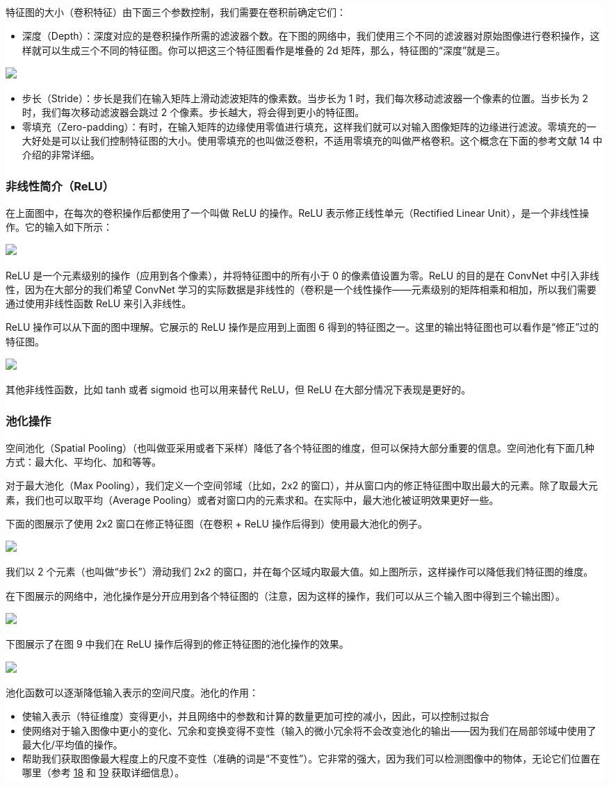特征图的大小（卷积特征）由下面三个参数控制，我们需要在卷积前确定它们：

- 深度（Depth）：深度对应的是卷积操作所需的滤波器个数。在下图的网络中，我们使用三个不同的滤波器对原始图像进行卷积操作，这样就可以生成三个不同的特征图。你可以把这三个特征图看作是堆叠的 2d 矩阵，那么，特征图的“深度”就是三。

![](https://raw.githubusercontent.com/Mayandev/mayandev_blog_image/master/blog/cnn-11.png)

- 步长（Stride）：步长是我们在输入矩阵上滑动滤波矩阵的像素数。当步长为 1 时，我们每次移动滤波器一个像素的位置。当步长为 2 时，我们每次移动滤波器会跳过 2 个像素。步长越大，将会得到更小的特征图。
- 零填充（Zero-padding）：有时，在输入矩阵的边缘使用零值进行填充，这样我们就可以对输入图像矩阵的边缘进行滤波。零填充的一大好处是可以让我们控制特征图的大小。使用零填充的也叫做泛卷积，不适用零填充的叫做严格卷积。这个概念在下面的参考文献 14 中介绍的非常详细。

### 非线性简介（ReLU）



在上面图中，在每次的卷积操作后都使用了一个叫做 ReLU 的操作。ReLU 表示修正线性单元（Rectified Linear Unit），是一个非线性操作。它的输入如下所示：

![](https://raw.githubusercontent.com/Mayandev/mayandev_blog_image/master/blog/cnn-12.png)

ReLU 是一个元素级别的操作（应用到各个像素），并将特征图中的所有小于 0 的像素值设置为零。ReLU 的目的是在 ConvNet 中引入非线性，因为在大部分的我们希望 ConvNet 学习的实际数据是非线性的（卷积是一个线性操作——元素级别的矩阵相乘和相加，所以我们需要通过使用非线性函数 ReLU 来引入非线性。

ReLU 操作可以从下面的图中理解。它展示的 ReLU 操作是应用到上面图 6 得到的特征图之一。这里的输出特征图也可以看作是“修正”过的特征图。

![](https://raw.githubusercontent.com/Mayandev/mayandev_blog_image/master/blog/cnn-13.png)

其他非线性函数，比如 tanh 或者 sigmoid 也可以用来替代 ReLU，但 ReLU 在大部分情况下表现是更好的。

### 池化操作

空间池化（Spatial Pooling）（也叫做亚采用或者下采样）降低了各个特征图的维度，但可以保持大部分重要的信息。空间池化有下面几种方式：最大化、平均化、加和等等。

对于最大池化（Max Pooling），我们定义一个空间邻域（比如，2x2 的窗口），并从窗口内的修正特征图中取出最大的元素。除了取最大元素，我们也可以取平均（Average Pooling）或者对窗口内的元素求和。在实际中，最大池化被证明效果更好一些。

下面的图展示了使用 2x2 窗口在修正特征图（在卷积 + ReLU 操作后得到）使用最大池化的例子。

![](https://raw.githubusercontent.com/Mayandev/mayandev_blog_image/master/blog/cnn-14.png)

我们以 2 个元素（也叫做“步长”）滑动我们 2x2 的窗口，并在每个区域内取最大值。如上图所示，这样操作可以降低我们特征图的维度。

在下图展示的网络中，池化操作是分开应用到各个特征图的（注意，因为这样的操作，我们可以从三个输入图中得到三个输出图）。


![](https://raw.githubusercontent.com/Mayandev/mayandev_blog_image/master/blog/cnn-15.png)





下图展示了在图 9 中我们在 ReLU 操作后得到的修正特征图的池化操作的效果。

![](https://raw.githubusercontent.com/Mayandev/mayandev_blog_image/master/blog/cnn-16.png)

池化函数可以逐渐降低输入表示的空间尺度。池化的作用：

- 使输入表示（特征维度）变得更小，并且网络中的参数和计算的数量更加可控的减小，因此，可以控制过拟合
- 使网络对于输入图像中更小的变化、冗余和变换变得不变性（输入的微小冗余将不会改变池化的输出——因为我们在局部邻域中使用了最大化/平均值的操作。
- 帮助我们获取图像最大程度上的尺度不变性（准确的词是“不变性”）。它非常的强大，因为我们可以检测图像中的物体，无论它们位置在哪里（参考 [18](https://wx4.sinaimg.cn/mw690/0065SY2ely1fhyia10lsxj30ma0b6mzm.jpg) 和 [19](https://wx4.sinaimg.cn/mw690/0065SY2ely1fhyid9loipj30tr09c3zj.jpg) 获取详细信息）。
